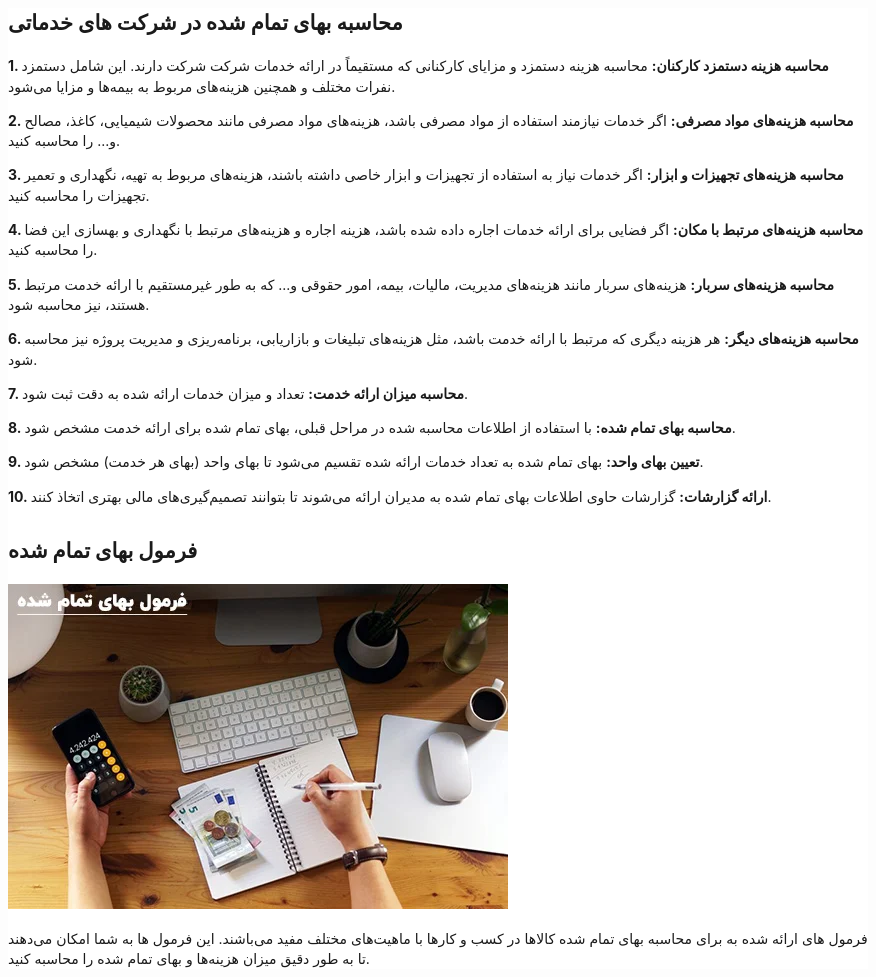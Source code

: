 ## محاسبه بهای تمام شده در شرکت های خدماتی 

**1. محاسبه هزینه دستمزد کارکنان:** محاسبه هزینه دستمزد و مزایای کارکنانی که مستقیماً در ارائه خدمات شرکت شرکت دارند. این شامل دستمزد نفرات مختلف و همچنین هزینه‌های مربوط به بیمه‌ها و مزایا می‌شود.

**2. محاسبه هزینه‌های مواد مصرفی:** اگر خدمات نیازمند استفاده از مواد مصرفی باشد، هزینه‌های مواد مصرفی مانند محصولات شیمیایی، کاغذ، مصالح و... را محاسبه کنید.

**3. محاسبه هزینه‌های تجهیزات و ابزار:** اگر خدمات نیاز به استفاده از تجهیزات و ابزار خاصی داشته باشند، هزینه‌های مربوط به تهیه، نگهداری و تعمیر تجهیزات را محاسبه کنید.

**4. محاسبه هزینه‌های مرتبط با مکان:** اگر فضایی برای ارائه خدمات اجاره داده شده باشد، هزینه اجاره و هزینه‌های مرتبط با نگهداری و بهسازی این فضا را محاسبه کنید.

**5. محاسبه هزینه‌های سربار:** هزینه‌های سربار مانند هزینه‌های مدیریت، مالیات، بیمه، امور حقوقی و... که به طور غیرمستقیم با ارائه خدمت مرتبط هستند، نیز محاسبه شود.

**6. محاسبه هزینه‌های دیگر:** هر هزینه دیگری که مرتبط با ارائه خدمت باشد، مثل هزینه‌های تبلیغات و بازاریابی، برنامه‌ریزی و مدیریت پروژه نیز محاسبه شود.

**7. محاسبه میزان ارائه خدمت:** تعداد و میزان خدمات ارائه شده به دقت ثبت شود.

**8. محاسبه بهای تمام شده:** با استفاده از اطلاعات محاسبه شده در مراحل قبلی، بهای تمام شده برای ارائه خدمت مشخص شود.

**9. تعیین بهای واحد:** بهای تمام شده به تعداد خدمات ارائه شده تقسیم می‌شود تا بهای واحد (بهای هر خدمت) مشخص شود.

**10. ارائه گزارشات:** گزارشات حاوی اطلاعات بهای تمام شده به مدیران ارائه می‌شوند تا بتوانند تصمیم‌گیری‌های مالی بهتری اتخاذ کنند.


## فرمول بهای تمام شده

![فرمول بهای تمام شده](./Images/CostFormula.webp)

فرمول های ارائه شده به برای محاسبه بهای تمام شده کالاها در کسب و کارها با ماهیت‌های مختلف مفید می‌باشند. این فرمول ها به شما امکان می‌دهند تا به طور دقیق میزان هزینه‌ها و بهای تمام شده را محاسبه کنید.
